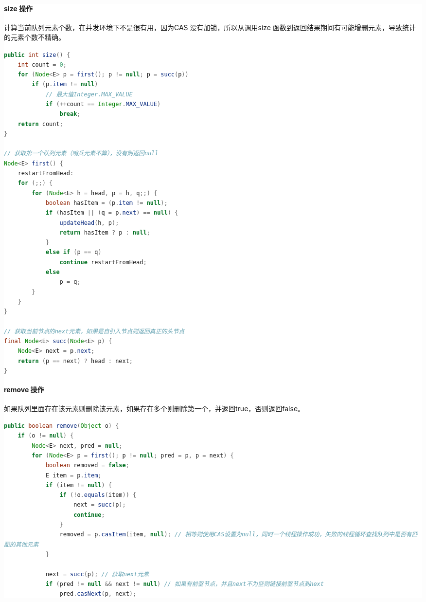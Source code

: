 ```java
```

#### size 操作

计算当前队列元素个数，在并发环境下不是很有用，因为CAS 没有加锁，所以从调用size 函数到返回结果期间有可能增删元素，导致统计的元素个数不精确。

```java
public int size() {
    int count = 0;
    for (Node<E> p = first(); p != null; p = succ(p))
        if (p.item != null)
            // 最大值Integer.MAX_VALUE
            if (++count == Integer.MAX_VALUE) 
                break;
    return count;
}

// 获取第一个队列元素（哨兵元素不算），没有则返回null
Node<E> first() {
    restartFromHead:
    for (;;) {
        for (Node<E> h = head, p = h, q;;) {
            boolean hasItem = (p.item != null);
            if (hasItem || (q = p.next) == null) {
                updateHead(h, p);
                return hasItem ? p : null;
            }
            else if (p == q)
                continue restartFromHead;
            else
                p = q;
        }
    }
}

// 获取当前节点的next元素，如果是自引入节点则返回真正的头节点
final Node<E> succ(Node<E> p) {
    Node<E> next = p.next;
    return (p == next) ? head : next;
}
```

#### remove 操作

如果队列里面存在该元素则删除该元素，如果存在多个则删除第一个，并返回true，否则返回false。

```java
public boolean remove(Object o) {
    if (o != null) {
        Node<E> next, pred = null;
        for (Node<E> p = first(); p != null; pred = p, p = next) {
            boolean removed = false;
            E item = p.item;
            if (item != null) {
                if (!o.equals(item)) {
                    next = succ(p);
                    continue;
                }
                removed = p.casItem(item, null); // 相等则使用CAS设置为null，同时一个线程操作成功，失败的线程循环查找队列中是否有匹配的其他元素
            }

            next = succ(p); // 获取next元素
            if (pred != null && next != null) // 如果有前驱节点，并且next不为空则链接前驱节点到next
                pred.casNext(p, next);
```